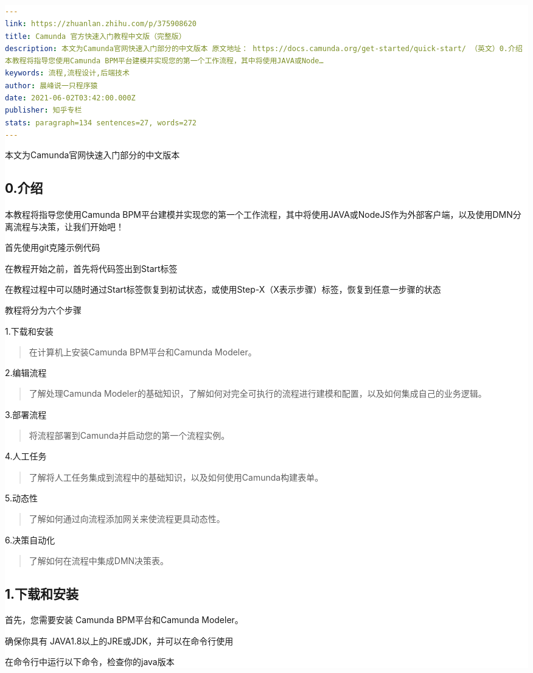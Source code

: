 ```yaml
---
link: https://zhuanlan.zhihu.com/p/375908620
title: Camunda 官方快速入门教程中文版（完整版）
description: 本文为Camunda官网快速入门部分的中文版本 原文地址： https://docs.camunda.org/get-started/quick-start/ （英文）0.介绍本教程将指导您使用Camunda BPM平台建模并实现您的第一个工作流程，其中将使用JAVA或Node…
keywords: 流程,流程设计,后端技术
author: 晨峰说一只程序猿
date: 2021-06-02T03:42:00.000Z
publisher: 知乎专栏
stats: paragraph=134 sentences=27, words=272
---
```

本文为Camunda官网快速入门部分的中文版本

## 0.介绍

本教程将指导您使用Camunda BPM平台建模并实现您的第一个工作流程，其中将使用JAVA或NodeJS作为外部客户端，以及使用DMN分离流程与决策，让我们开始吧！

首先使用git克隆示例代码

在教程开始之前，首先将代码签出到Start标签

在教程过程中可以随时通过Start标签恢复到初试状态，或使用Step-X（X表示步骤）标签，恢复到任意一步骤的状态

教程将分为六个步骤

1.下载和安装

> 在计算机上安装Camunda BPM平台和Camunda Modeler。

2.编辑流程

> 了解处理Camunda Modeler的基础知识，了解如何对完全可执行的流程进行建模和配置，以及如何集成自己的业务逻辑。

3.部署流程

> 将流程部署到Camunda并启动您的第一个流程实例。

4.人工任务

> 了解将人工任务集成到流程中的基础知识，以及如何使用Camunda构建表单。

5.动态性

> 了解如何通过向流程添加网关来使流程更具动态性。

6.决策自动化

> 了解如何在流程中集成DMN决策表。

## 1.下载和安装

首先，您需要安装 Camunda BPM平台和Camunda Modeler。

确保你具有 JAVA1.8以上的JRE或JDK，并可以在命令行使用

在命令行中运行以下命令，检查你的java版本
